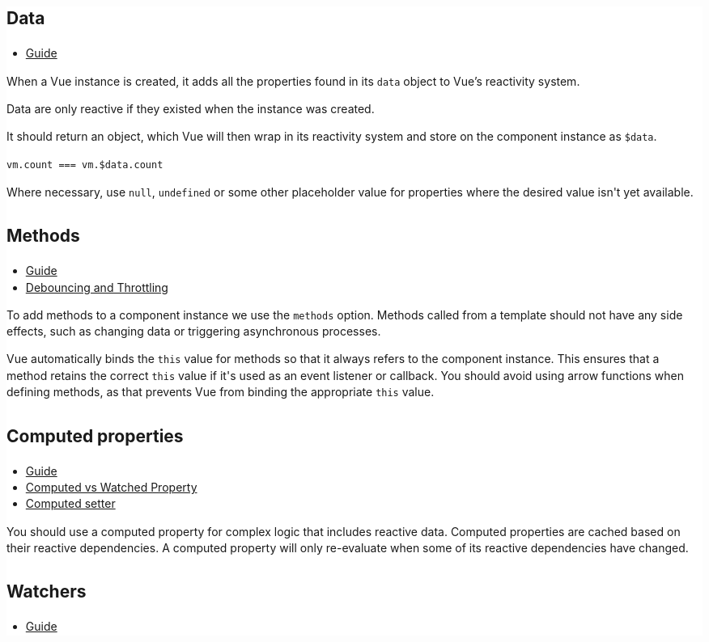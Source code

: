 ## Data

- [Guide](https://v3.vuejs.org/guide/data-methods.html)

When a Vue instance is created, it adds all the properties found in its `data` object to Vue’s reactivity system.

Data are only reactive if they existed when the instance was created.

It should return an object, which Vue will then wrap in its reactivity system and store on the component instance as
`$data`.

```vue
vm.count === vm.$data.count
```

Where necessary, use `null`, `undefined` or some other placeholder value for properties where the desired value isn't
yet available.

## Methods

- [Guide](https://v3.vuejs.org/guide/data-methods.html#methods)
- [Debouncing and Throttling](https://v3.vuejs.org/guide/data-methods.html#debouncing-and-throttling)

To add methods to a component instance we use the `methods` option. Methods called from a template should not have any
side effects, such as changing data or triggering asynchronous processes.

Vue automatically binds the `this` value for methods so that it always refers to the component instance. This ensures
that a method retains the correct `this` value if it's used as an event listener or callback. You should avoid using
arrow functions when defining methods, as that prevents Vue from binding the appropriate `this` value.

## Computed properties

- [Guide](https://v3.vuejs.org/guide/computed.html)
- [Computed vs Watched Property](https://v3.vuejs.org/guide/computed.html#computed-vs-watched-property)
- [Computed setter](https://v3.vuejs.org/guide/computed.html#computed-setter)

You should use a computed property for complex logic that includes reactive data. Computed properties are cached based
on their reactive dependencies. A computed property will only re-evaluate when some of its reactive dependencies have
changed.

## Watchers

- [Guide](https://v3.vuejs.org/guide/computed.html#watchers)
